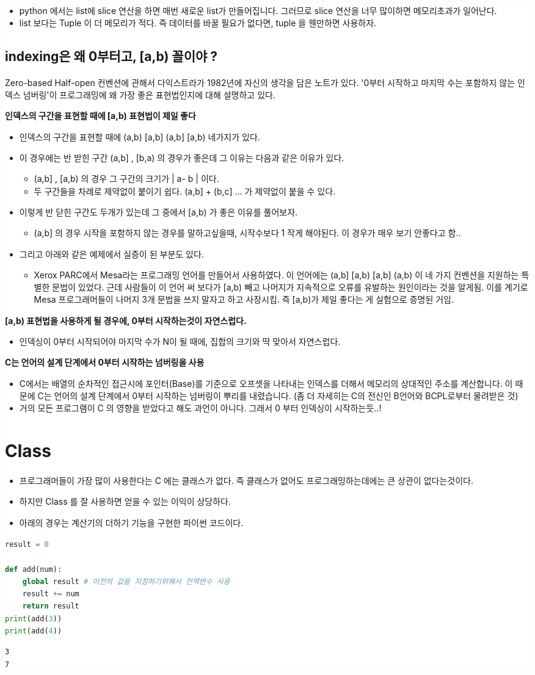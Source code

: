 - python 에서는 list에 slice 연산을 하면 매번 새로운 list가 만들어집니다. 그러므로 slice 연산을 너무 많이하면 메모리초과가 일어난다.
- list 보다는 Tuple 이 더 메모리가 적다. 즉 데이터를 바꿀 필요가 없다면, tuple 을 웬만하면 사용하자.

## indexing은 왜 0부터고, \[a,b\) 꼴이야 ?

Zero-based Half-open 컨벤션에 관해서 다익스트라가 1982년에 자신의 생각을 담은 노트가 있다. '0부터 시작하고 마지막 수는 포함하지 않는 인덱스 넘버링'이 프로그래밍에 왜 가장 좋은 표현법인지에 대해 설명하고 있다.



**인덱스의 구간을 표현할 때에 [a,b) 표현법이 제일 좋다**

- 인덱스의 구간을 표현할 때에 (a,b) \[a,b\] \(a,b\] \[a,b\) 네가지가 있다.
- 이 경우에는 반 받힌 구간 \(a,b\] , \[b,a\) 의 경우가 좋은데 그 이유는 다음과 같은 이유가 있다.
    - \(a,b\] , \[a,b\) 의 경우 그 구간의 크기가 \| a- b \| 이다. 
    - 두 구간들을 차례로 제약없이 붙이기 쉽다. \(a,b\] + \(b,c\] ... 가 제약없이 붙을 수 있다.
- 이렇게 반 닫힌 구간도 두개가 있는데 그 중에서 \[a,b\) 가 좋은 이유를 풀어보자.
    - \(a,b\] 의 경우 시작을 포함하지 않는 경우를 말하고싶을때, 시작수보다 1 작게 해야된다. 이 경우가 매우 보기 안좋다고 함..
    
- 그리고 아래와 같은 예제에서 실증이 된 부분도 있다.
    - Xerox PARC에서 Mesa라는 프로그래밍 언어를 만들어서 사용하였다. 이 언어에는 (a,b] [a,b) [a,b] (a,b) 이 네 가지 컨벤션을 지원하는 특별한 문법이 있었다. 근데 사람들이 이 언어 써 보다가 [a,b) 빼고 나머지가 지속적으로 오류를 유발하는 원인이라는 것을 알게됨. 이를 계기로 Mesa 프로그래머들이 나머지 3개 문법을 쓰지 말자고 하고 사장시킴. 즉 [a,b)가 제일 좋다는 게 실험으로 증명된 거임.



**\[a,b\) 표현법을 사용하게 될 경우에, 0부터 시작하는것이 자연스럽다.**

- 인덱싱이 0부터 시작되어야 마지막 수가 N이 될 때에, 집합의 크기와 딱 맞아서 자연스럽다. 

**C는 언어의 설계 단계에서 0부터 시작하는 넘버링을 사용**

- C에서는 배열의 순차적인 접근시에 포인터(Base)를 기준으로 오프셋을 나타내는 인덱스를 더해서 메모리의 상대적인 주소를 계산합니다. 이 때문에 C는 언어의 설계 단계에서 0부터 시작하는 넘버링이 뿌리를 내렸습니다. (좀 더 자세히는 C의 전신인 B언어와 BCPL로부터 물려받은 것)
- 거의 모든 프로그램이 C 의 영향을 받았다고 해도 과언이 아니다. 그래서 0 부터 인덱싱이 시작하는듯..!

# Class

- 프로그래머들이 가장 많이 사용한다는 C 에는 클래스가 없다. 즉 클래스가 없어도 프로그래밍하는데에는 큰 상관이 없다는것이다.
- 하지만 Class 를 잘 사용하면 얻을 수 있는 이익이 상당하다.

- 아래의 경우는 계산기의 더하기 기능을 구현한 파이썬 코드이다. 


```python
result = 0

def add(num):
    global result # 이전의 값을 저장하기위해서 전역변수 사용
    result += num
    return result
print(add(3))
print(add(4))
```

    3
    7
